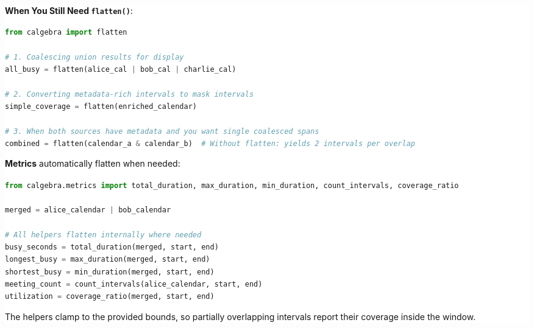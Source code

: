 **When You Still Need `flatten()`**:
```python
from calgebra import flatten

# 1. Coalescing union results for display
all_busy = flatten(alice_cal | bob_cal | charlie_cal)

# 2. Converting metadata-rich intervals to mask intervals
simple_coverage = flatten(enriched_calendar)

# 3. When both sources have metadata and you want single coalesced spans
combined = flatten(calendar_a & calendar_b)  # Without flatten: yields 2 intervals per overlap
```

**Metrics** automatically flatten when needed:
```python
from calgebra.metrics import total_duration, max_duration, min_duration, count_intervals, coverage_ratio

merged = alice_calendar | bob_calendar

# All helpers flatten internally where needed
busy_seconds = total_duration(merged, start, end)
longest_busy = max_duration(merged, start, end)
shortest_busy = min_duration(merged, start, end)
meeting_count = count_intervals(alice_calendar, start, end)
utilization = coverage_ratio(merged, start, end)
```

The helpers clamp to the provided bounds, so partially overlapping intervals report their coverage inside the window.
